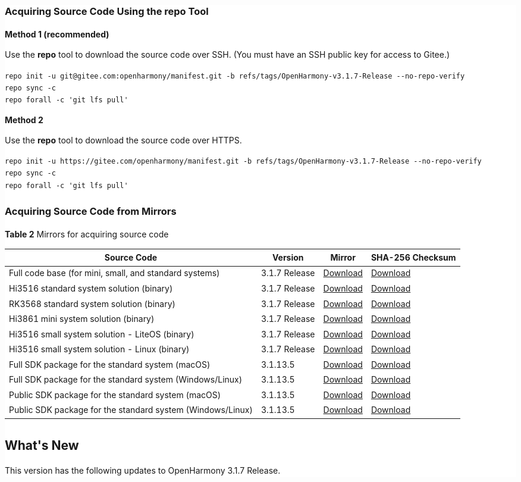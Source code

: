 ### Acquiring Source Code Using the repo Tool

**Method 1 (recommended)**

Use the **repo** tool to download the source code over SSH. (You must have an SSH public key for access to Gitee.)


```
repo init -u git@gitee.com:openharmony/manifest.git -b refs/tags/OpenHarmony-v3.1.7-Release --no-repo-verify
repo sync -c
repo forall -c 'git lfs pull'
```

**Method 2**

Use the **repo** tool to download the source code over HTTPS.


```
repo init -u https://gitee.com/openharmony/manifest.git -b refs/tags/OpenHarmony-v3.1.7-Release --no-repo-verify
repo sync -c
repo forall -c 'git lfs pull'
```


### Acquiring Source Code from Mirrors

**Table 2** Mirrors for acquiring source code

| Source Code                                  | Version      | Mirror                                                | SHA-256 Checksum                                            |
| ------------------------------------------ | ------------------ | ------------------------------------------------------------ | ------------------------------------------------------------ |
| Full code base (for mini, small, and standard systems)          | 3.1.7 Release | [Download](https://mirrors.huaweicloud.com/openharmony/os/3.1.7/code-v3.1.7-Release.tar.gz) | [Download](https://mirrors.huaweicloud.com/openharmony/os/3.1.7/code-v3.1.7-Release.tar.gz.sha256) |
| Hi3516 standard system solution (binary)          | 3.1.7 Release | [Download](https://mirrors.huaweicloud.com/openharmony/os/3.1.7/standard_hi3516.tar.gz) | [Download](https://mirrors.huaweicloud.com/openharmony/os/3.1.7/standard_hi3516.tar.gz.sha256) |
| RK3568 standard system solution (binary)          | 3.1.7 Release | [Download](https://mirrors.huaweicloud.com/openharmony/os/3.1.7/standard_rk3568.tar.gz) | [Download](https://mirrors.huaweicloud.com/openharmony/os/3.1.7/standard_rk3568.tar.gz.sha256) |
| Hi3861 mini system solution (binary)          | 3.1.7 Release | [Download](https://mirrors.huaweicloud.com/openharmony/os/3.1.7/hispark_pegasus.tar.gz) | [Download](https://mirrors.huaweicloud.com/openharmony/os/3.1.7/hispark_pegasus.tar.gz.sha256) |
| Hi3516 small system solution - LiteOS (binary)   | 3.1.7 Release | [Download](https://mirrors.huaweicloud.com/openharmony/os/3.1.7/hispark_taurus.tar.gz) | [Download](https://mirrors.huaweicloud.com/openharmony/os/3.1.7/hispark_taurus.tar.gz.sha256) |
| Hi3516 small system solution - Linux (binary)    | 3.1.7 Release | [Download](https://mirrors.huaweicloud.com/openharmony/os/3.1.7/hispark_taurus_linux.tar.gz) | [Download](https://mirrors.huaweicloud.com/openharmony/os/3.1.7/hispark_taurus_linux.tar.gz.sha256) |
| Full SDK package for the standard system (macOS)            | 3.1.13.5           | [Download](https://mirrors.huaweicloud.com/openharmony/os/3.1.7/ohos-sdk-mac-full.tar.gz) | [Download](https://mirrors.huaweicloud.com/openharmony/os/3.1.7/ohos-sdk-mac-full.tar.gz.sha256) |
| Full SDK package for the standard system (Windows/Linux)  | 3.1.13.5           | [Download](https://mirrors.huaweicloud.com/openharmony/os/3.1.7/ohos-sdk-full.tar.gz) | [Download](https://mirrors.huaweicloud.com/openharmony/os/3.1.7/ohos-sdk-full.tar.gz.sha256) |
| Public SDK package for the standard system (macOS)          | 3.1.13.5           | [Download](https://mirrors.huaweicloud.com/openharmony/os/3.1.7/ohos-sdk-mac-public.tar.gz) | [Download](https://mirrors.huaweicloud.com/openharmony/os/3.1.7/ohos-sdk-mac-public.tar.gz.sha256) |
| Public SDK package for the standard system (Windows/Linux)| 3.1.13.5           | [Download](https://mirrors.huaweicloud.com/openharmony/os/3.1.7/ohos-sdk-public.tar.gz) | [Download](https://mirrors.huaweicloud.com/openharmony/os/3.1.7/ohos-sdk-public.tar.gz.sha256) |


## What's New

This version has the following updates to OpenHarmony 3.1.7 Release.
